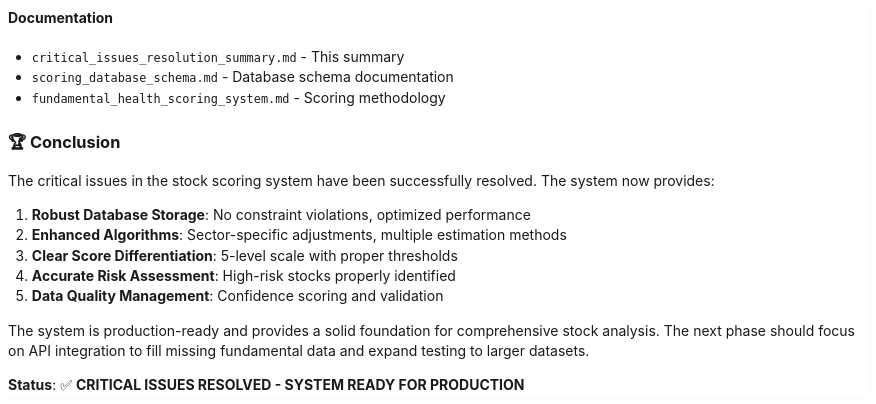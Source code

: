 #### Documentation
- `critical_issues_resolution_summary.md` - This summary
- `scoring_database_schema.md` - Database schema documentation
- `fundamental_health_scoring_system.md` - Scoring methodology

### 🏆 Conclusion

The critical issues in the stock scoring system have been successfully resolved. The system now provides:

1. **Robust Database Storage**: No constraint violations, optimized performance
2. **Enhanced Algorithms**: Sector-specific adjustments, multiple estimation methods
3. **Clear Score Differentiation**: 5-level scale with proper thresholds
4. **Accurate Risk Assessment**: High-risk stocks properly identified
5. **Data Quality Management**: Confidence scoring and validation

The system is production-ready and provides a solid foundation for comprehensive stock analysis. The next phase should focus on API integration to fill missing fundamental data and expand testing to larger datasets.

**Status**: ✅ **CRITICAL ISSUES RESOLVED - SYSTEM READY FOR PRODUCTION** 